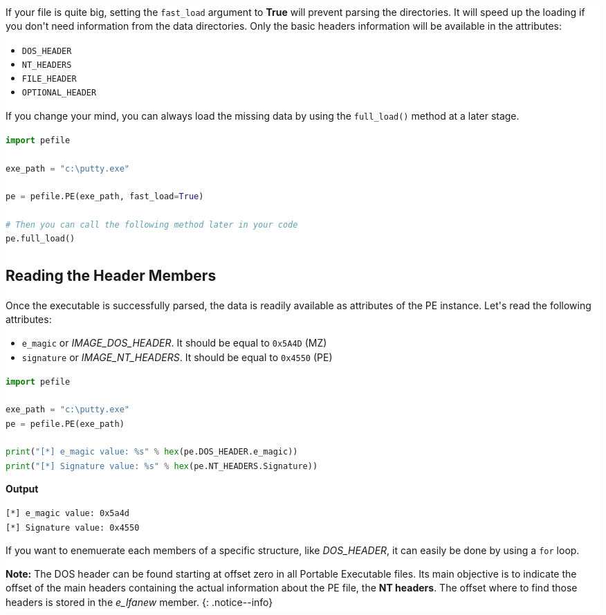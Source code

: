 If your file is quite big, setting the `fast_load` argument to **True** will prevent parsing the directories. It will speed up the loading if you don't need information from the data directories. Only the basic headers information will be available in the attributes:

* `DOS_HEADER`
* `NT_HEADERS`
* `FILE_HEADER`
* `OPTIONAL_HEADER`

If you change your mind, you can always load the missing data by using the `full_load()` method at a later stage.

```python
import pefile

exe_path = "c:\putty.exe"

pe = pefile.PE(exe_path, fast_load=True)

# Then you can call the following method later in your code
pe.full_load()
```

## Reading the Header Members

Once the executable is successfully parsed, the data is readily available as attributes of the PE instance. Let's read the following attributes:

* `e_magic` or *IMAGE_DOS_HEADER*. It should be equal to `0x5A4D` (MZ)
* `signature` or *IMAGE_NT_HEADERS*. It should be equal to `0x4550` (PE)

```python
import pefile

exe_path = "c:\putty.exe"
pe = pefile.PE(exe_path)

print("[*] e_magic value: %s" % hex(pe.DOS_HEADER.e_magic))
print("[*] Signature value: %s" % hex(pe.NT_HEADERS.Signature))
```

**Output**

```bash
[*] e_magic value: 0x5a4d
[*] Signature value: 0x4550
```

If you want to enemuerate each members of a specific structure, like *DOS_HEADER*, it can easily be done by using a `for` loop.

**Note:** The DOS header can be found starting at offset zero in all Portable Executable files. Its main objective is to indicate the offset of the main headers containing the actual information about the PE file, the **NT headers**. The offset where to find those headers is stored in the *e_lfanew* member.
{: .notice--info}

